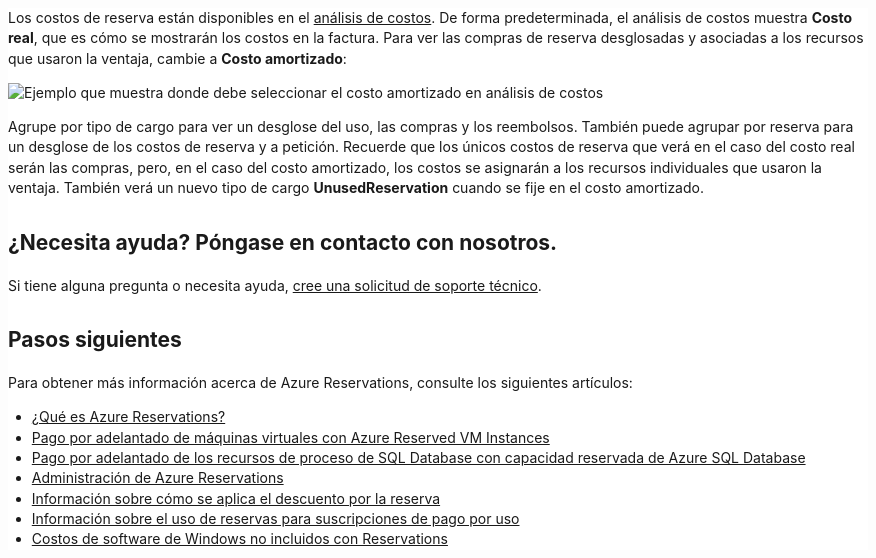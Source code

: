 Los costos de reserva están disponibles en el [análisis de costos](https://aka.ms/costanalysis). De forma predeterminada, el análisis de costos muestra **Costo real**, que es cómo se mostrarán los costos en la factura. Para ver las compras de reserva desglosadas y asociadas a los recursos que usaron la ventaja, cambie a **Costo amortizado**:

![Ejemplo que muestra donde debe seleccionar el costo amortizado en análisis de costos](./media/understand-reserved-instance-usage-ea/portal-cost-analysis-amortized-view.png)

Agrupe por tipo de cargo para ver un desglose del uso, las compras y los reembolsos. También puede agrupar por reserva para un desglose de los costos de reserva y a petición. Recuerde que los únicos costos de reserva que verá en el caso del costo real serán las compras, pero, en el caso del costo amortizado, los costos se asignarán a los recursos individuales que usaron la ventaja. También verá un nuevo tipo de cargo **UnusedReservation** cuando se fije en el costo amortizado.

## <a name="need-help-contact-us"></a>¿Necesita ayuda? Póngase en contacto con nosotros.

Si tiene alguna pregunta o necesita ayuda, [cree una solicitud de soporte técnico](https://go.microsoft.com/fwlink/?linkid=2083458).

## <a name="next-steps"></a>Pasos siguientes

Para obtener más información acerca de Azure Reservations, consulte los siguientes artículos:

- [¿Qué es Azure Reservations?](save-compute-costs-reservations.md)
- [Pago por adelantado de máquinas virtuales con Azure Reserved VM Instances](../../virtual-machines/windows/prepay-reserved-vm-instances.md)
- [Pago por adelantado de los recursos de proceso de SQL Database con capacidad reservada de Azure SQL Database](../../azure-sql/database/reserved-capacity-overview.md)
- [Administración de Azure Reservations](manage-reserved-vm-instance.md)
- [Información sobre cómo se aplica el descuento por la reserva](../manage/understand-vm-reservation-charges.md)
- [Información sobre el uso de reservas para suscripciones de pago por uso](understand-reserved-instance-usage.md)
- [Costos de software de Windows no incluidos con Reservations](reserved-instance-windows-software-costs.md)
